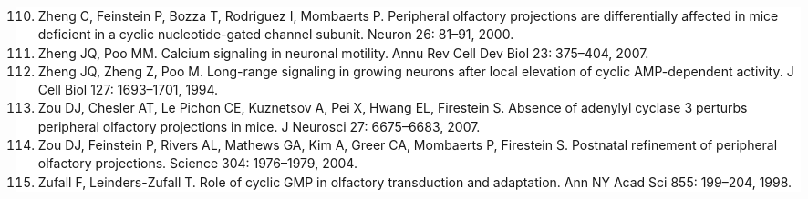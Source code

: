 110. Zheng C, Feinstein P, Bozza T, Rodriguez I, Mombaerts P. Peripheral olfactory projections are differentially affected in mice deficient in a cyclic nucleotide-gated channel subunit. Neuron 26: 81–91, 2000.
111. Zheng JQ, Poo MM. Calcium signaling in neuronal motility. Annu Rev Cell Dev Biol 23: 375–404, 2007.
112. Zheng JQ, Zheng Z, Poo M. Long-range signaling in growing neurons after local elevation of cyclic AMP-dependent activity. J Cell Biol 127: 1693–1701, 1994.
113. Zou DJ, Chesler AT, Le Pichon CE, Kuznetsov A, Pei X, Hwang EL, Firestein S. Absence of adenylyl cyclase 3 perturbs peripheral olfactory projections in mice. J Neurosci 27: 6675–6683, 2007.
114. Zou DJ, Feinstein P, Rivers AL, Mathews GA, Kim A, Greer CA, Mombaerts P, Firestein S. Postnatal refinement of peripheral olfactory projections. Science 304: 1976–1979, 2004.
115. Zufall F, Leinders-Zufall T. Role of cyclic GMP in olfactory transduction and adaptation. Ann NY Acad Sci 855: 199–204, 1998.
